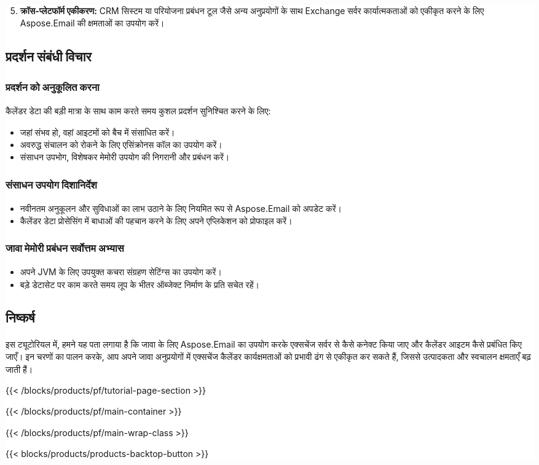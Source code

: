 5. **क्रॉस-प्लेटफॉर्म एकीकरण:**
   CRM सिस्टम या परियोजना प्रबंधन टूल जैसे अन्य अनुप्रयोगों के साथ Exchange सर्वर कार्यात्मकताओं को एकीकृत करने के लिए Aspose.Email की क्षमताओं का उपयोग करें।

## प्रदर्शन संबंधी विचार

### प्रदर्शन को अनुकूलित करना
कैलेंडर डेटा की बड़ी मात्रा के साथ काम करते समय कुशल प्रदर्शन सुनिश्चित करने के लिए:

- जहां संभव हो, वहां आइटमों को बैच में संसाधित करें।
- अवरुद्ध संचालन को रोकने के लिए एसिंक्रोनस कॉल का उपयोग करें।
- संसाधन उपभोग, विशेषकर मेमोरी उपयोग की निगरानी और प्रबंधन करें।

### संसाधन उपयोग दिशानिर्देश
- नवीनतम अनुकूलन और सुविधाओं का लाभ उठाने के लिए नियमित रूप से Aspose.Email को अपडेट करें।
- कैलेंडर डेटा प्रोसेसिंग में बाधाओं की पहचान करने के लिए अपने एप्लिकेशन को प्रोफाइल करें।

### जावा मेमोरी प्रबंधन सर्वोत्तम अभ्यास
- अपने JVM के लिए उपयुक्त कचरा संग्रहण सेटिंग्स का उपयोग करें।
- बड़े डेटासेट पर काम करते समय लूप के भीतर ऑब्जेक्ट निर्माण के प्रति सचेत रहें।

## निष्कर्ष
इस ट्यूटोरियल में, हमने यह पता लगाया है कि जावा के लिए Aspose.Email का उपयोग करके एक्सचेंज सर्वर से कैसे कनेक्ट किया जाए और कैलेंडर आइटम कैसे प्रबंधित किए जाएँ। इन चरणों का पालन करके, आप अपने जावा अनुप्रयोगों में एक्सचेंज कैलेंडर कार्यक्षमताओं को प्रभावी ढंग से एकीकृत कर सकते हैं, जिससे उत्पादकता और स्वचालन क्षमताएँ बढ़ जाती हैं।

{{< /blocks/products/pf/tutorial-page-section >}}

{{< /blocks/products/pf/main-container >}}

{{< /blocks/products/pf/main-wrap-class >}}

{{< blocks/products/products-backtop-button >}}